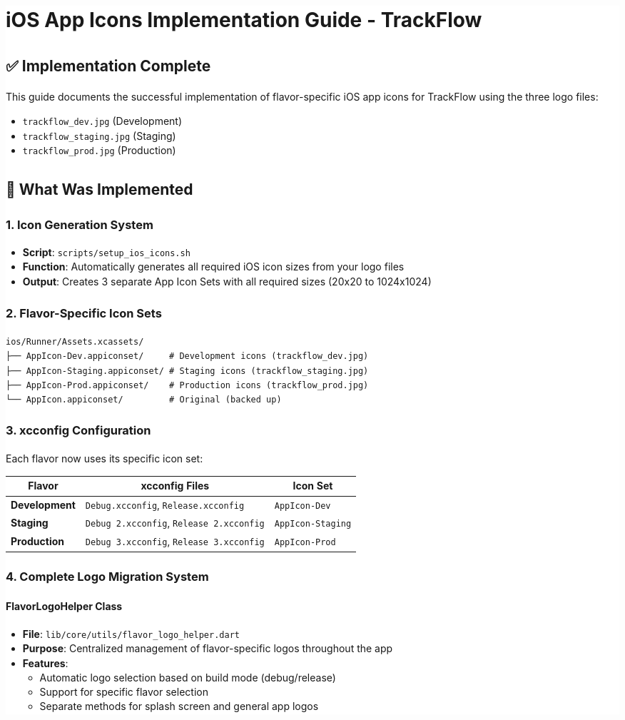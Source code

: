 # iOS App Icons Implementation Guide - TrackFlow

## ✅ Implementation Complete

This guide documents the successful implementation of flavor-specific iOS app icons for TrackFlow using the three logo files:

- `trackflow_dev.jpg` (Development)
- `trackflow_staging.jpg` (Staging)
- `trackflow_prod.jpg` (Production)

## 🎯 What Was Implemented

### 1. **Icon Generation System**

- **Script**: `scripts/setup_ios_icons.sh`
- **Function**: Automatically generates all required iOS icon sizes from your logo files
- **Output**: Creates 3 separate App Icon Sets with all required sizes (20x20 to 1024x1024)

### 2. **Flavor-Specific Icon Sets**

```
ios/Runner/Assets.xcassets/
├── AppIcon-Dev.appiconset/     # Development icons (trackflow_dev.jpg)
├── AppIcon-Staging.appiconset/ # Staging icons (trackflow_staging.jpg)
├── AppIcon-Prod.appiconset/    # Production icons (trackflow_prod.jpg)
└── AppIcon.appiconset/         # Original (backed up)
```

### 3. **xcconfig Configuration**

Each flavor now uses its specific icon set:

| Flavor          | xcconfig Files                           | Icon Set          |
| --------------- | ---------------------------------------- | ----------------- |
| **Development** | `Debug.xcconfig`, `Release.xcconfig`     | `AppIcon-Dev`     |
| **Staging**     | `Debug 2.xcconfig`, `Release 2.xcconfig` | `AppIcon-Staging` |
| **Production**  | `Debug 3.xcconfig`, `Release 3.xcconfig` | `AppIcon-Prod`    |

### 4. **Complete Logo Migration System**

#### **FlavorLogoHelper Class**

- **File**: `lib/core/utils/flavor_logo_helper.dart`
- **Purpose**: Centralized management of flavor-specific logos throughout the app
- **Features**:
  - Automatic logo selection based on build mode (debug/release)
  - Support for specific flavor selection
  - Separate methods for splash screen and general app logos
